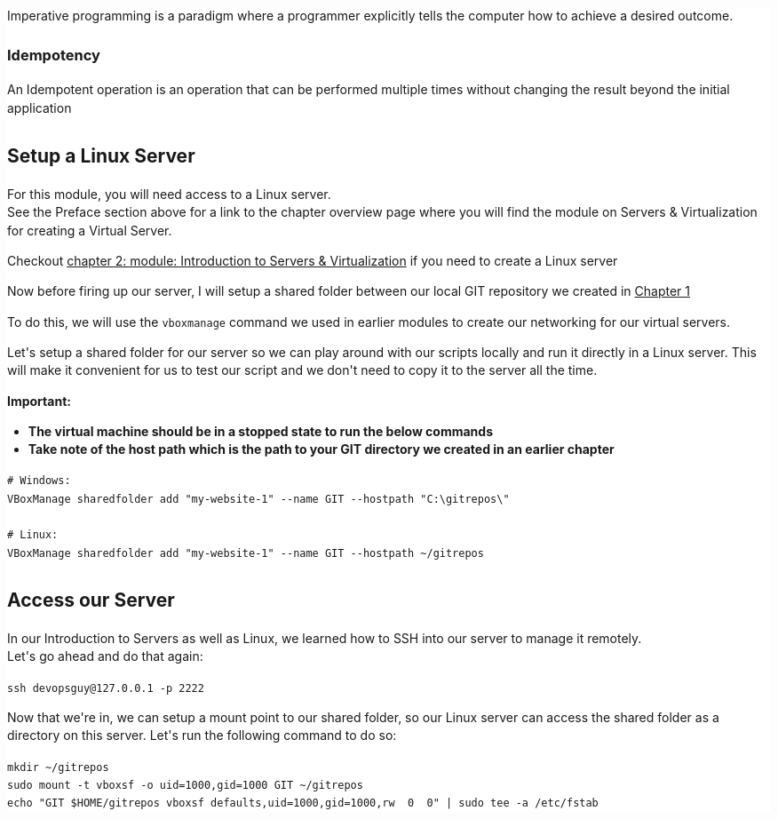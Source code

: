 Imperative programming is a paradigm where a programmer explicitly tells the computer how to achieve a desired outcome. 

### Idempotency

An Idempotent operation is an operation that can be performed multiple times without changing the result beyond the initial application


## Setup a Linux Server

For this module, you will need access to a Linux server. </br>
See the Preface section above for a link to the chapter overview page where you will find the module on Servers & Virtualization for creating a Virtual Server. </br>

Checkout [chapter 2: module: Introduction to Servers & Virtualization](../../../chapters/chapter-2-operating-systems/README.md) if you need to create a Linux server </br>

Now before firing up our server, I will setup a shared folder between our local GIT repository we created in [Chapter 1](../../../../chapters/chapter-1-source-control-git/README.md)

To do this, we will use the `vboxmanage` command we used in earlier modules to create our networking for our virtual servers. </br>

Let's setup a shared folder for our server so we can play around with our scripts locally and run it directly in a Linux server. This will make it convenient for us to test our script and we don't need to copy it to the server all the time. </br>

<b> Important: 
* The virtual machine should be in a stopped state to run the below commands
* Take note of the host path which is the path to your GIT directory we created in an earlier chapter</b>

```
# Windows:
VBoxManage sharedfolder add "my-website-1" --name GIT --hostpath "C:\gitrepos\"

# Linux:
VBoxManage sharedfolder add "my-website-1" --name GIT --hostpath ~/gitrepos
```

## Access our Server

In our Introduction to Servers as well as Linux, we learned how to SSH into our server to manage it remotely. </br>
Let's go ahead and do that again:

```
ssh devopsguy@127.0.0.1 -p 2222
```

Now that we're in, we can setup a mount point to our shared folder, so our Linux server can access the shared folder as a directory on this server. Let's run the following command to do so:

```
mkdir ~/gitrepos
sudo mount -t vboxsf -o uid=1000,gid=1000 GIT ~/gitrepos
echo "GIT $HOME/gitrepos vboxsf defaults,uid=1000,gid=1000,rw  0  0" | sudo tee -a /etc/fstab
```
